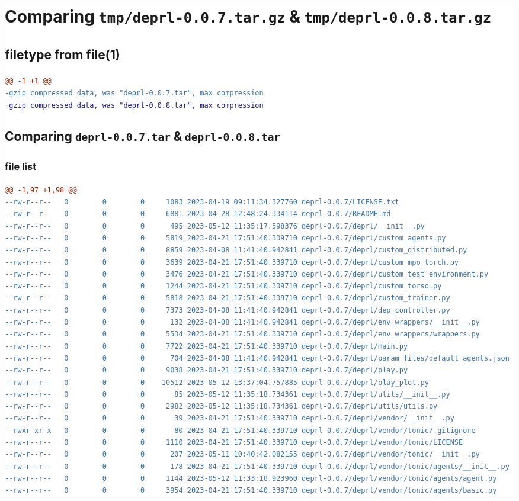 # Comparing `tmp/deprl-0.0.7.tar.gz` & `tmp/deprl-0.0.8.tar.gz`

## filetype from file(1)

```diff
@@ -1 +1 @@
-gzip compressed data, was "deprl-0.0.7.tar", max compression
+gzip compressed data, was "deprl-0.0.8.tar", max compression
```

## Comparing `deprl-0.0.7.tar` & `deprl-0.0.8.tar`

### file list

```diff
@@ -1,97 +1,98 @@
--rw-r--r--   0        0        0     1083 2023-04-19 09:11:34.327760 deprl-0.0.7/LICENSE.txt
--rw-r--r--   0        0        0     6881 2023-04-28 12:48:24.334114 deprl-0.0.7/README.md
--rw-r--r--   0        0        0      495 2023-05-12 11:35:17.598376 deprl-0.0.7/deprl/__init__.py
--rw-r--r--   0        0        0     5819 2023-04-21 17:51:40.339710 deprl-0.0.7/deprl/custom_agents.py
--rw-r--r--   0        0        0     8859 2023-04-08 11:41:40.942841 deprl-0.0.7/deprl/custom_distributed.py
--rw-r--r--   0        0        0     3639 2023-04-21 17:51:40.339710 deprl-0.0.7/deprl/custom_mpo_torch.py
--rw-r--r--   0        0        0     3476 2023-04-21 17:51:40.339710 deprl-0.0.7/deprl/custom_test_environment.py
--rw-r--r--   0        0        0     1244 2023-04-21 17:51:40.339710 deprl-0.0.7/deprl/custom_torso.py
--rw-r--r--   0        0        0     5818 2023-04-21 17:51:40.339710 deprl-0.0.7/deprl/custom_trainer.py
--rw-r--r--   0        0        0     7373 2023-04-08 11:41:40.942841 deprl-0.0.7/deprl/dep_controller.py
--rw-r--r--   0        0        0      132 2023-04-08 11:41:40.942841 deprl-0.0.7/deprl/env_wrappers/__init__.py
--rw-r--r--   0        0        0     5534 2023-04-21 17:51:40.339710 deprl-0.0.7/deprl/env_wrappers/wrappers.py
--rw-r--r--   0        0        0     7722 2023-04-21 17:51:40.339710 deprl-0.0.7/deprl/main.py
--rw-r--r--   0        0        0      704 2023-04-08 11:41:40.942841 deprl-0.0.7/deprl/param_files/default_agents.json
--rw-r--r--   0        0        0     9038 2023-04-21 17:51:40.339710 deprl-0.0.7/deprl/play.py
--rw-r--r--   0        0        0    10512 2023-05-12 13:37:04.757885 deprl-0.0.7/deprl/play_plot.py
--rw-r--r--   0        0        0       85 2023-05-12 11:35:18.734361 deprl-0.0.7/deprl/utils/__init__.py
--rw-r--r--   0        0        0     2982 2023-05-12 11:35:18.734361 deprl-0.0.7/deprl/utils/utils.py
--rw-r--r--   0        0        0       39 2023-04-21 17:51:40.339710 deprl-0.0.7/deprl/vendor/__init__.py
--rwxr-xr-x   0        0        0       80 2023-04-21 17:51:40.339710 deprl-0.0.7/deprl/vendor/tonic/.gitignore
--rw-r--r--   0        0        0     1110 2023-04-21 17:51:40.339710 deprl-0.0.7/deprl/vendor/tonic/LICENSE
--rw-r--r--   0        0        0      207 2023-05-11 10:40:42.082155 deprl-0.0.7/deprl/vendor/tonic/__init__.py
--rw-r--r--   0        0        0      178 2023-04-21 17:51:40.339710 deprl-0.0.7/deprl/vendor/tonic/agents/__init__.py
--rw-r--r--   0        0        0     1144 2023-05-12 11:33:18.923960 deprl-0.0.7/deprl/vendor/tonic/agents/agent.py
--rw-r--r--   0        0        0     3954 2023-04-21 17:51:40.339710 deprl-0.0.7/deprl/vendor/tonic/agents/basic.py
```